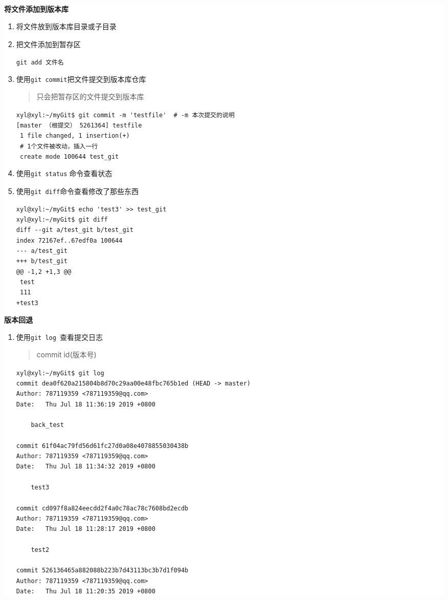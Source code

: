    

**将文件添加到版本库**

1. 将文件放到版本库目录或子目录

2. 把文件添加到暂存区

   ```
   git add 文件名
   ```

3. 使用`git commit`把文件提交到版本库仓库

   > 只会把暂存区的文件提交到版本库

   ```
   xyl@xyl:~/myGit$ git commit -m 'testfile'  # -m 本次提交的说明
   [master （根提交） 5261364] testfile
    1 file changed, 1 insertion(+)
    # 1个文件被改动，插入一行
    create mode 100644 test_git
   ```

4. 使用`git status` 命令查看状态

5. 使用`git diff`命令查看修改了那些东西

   ```
   xyl@xyl:~/myGit$ echo 'test3' >> test_git 
   xyl@xyl:~/myGit$ git diff
   diff --git a/test_git b/test_git
   index 72167ef..67edf0a 100644
   --- a/test_git
   +++ b/test_git
   @@ -1,2 +1,3 @@
    test
    111
   +test3
   ```



**版本回退**

1. 使用`git log `查看提交日志

   > commit id(版本号)

   ```
   xyl@xyl:~/myGit$ git log
   commit dea0f620a215804b8d70c29aa00e48fbc765b1ed (HEAD -> master)
   Author: 787119359 <787119359@qq.com>
   Date:   Thu Jul 18 11:36:19 2019 +0800
   
       back_test
   
   commit 61f04ac79fd56d61fc27d0a08e4078855030438b
   Author: 787119359 <787119359@qq.com>
   Date:   Thu Jul 18 11:34:32 2019 +0800
   
       test3
   
   commit cd097f8a824eecdd2f4a0c78ac78c7608bd2ecdb
   Author: 787119359 <787119359@qq.com>
   Date:   Thu Jul 18 11:28:17 2019 +0800
   
       test2
   
   commit 526136465a882088b223b7d43113bc3b7d1f094b
   Author: 787119359 <787119359@qq.com>
   Date:   Thu Jul 18 11:20:35 2019 +0800
   
   ```